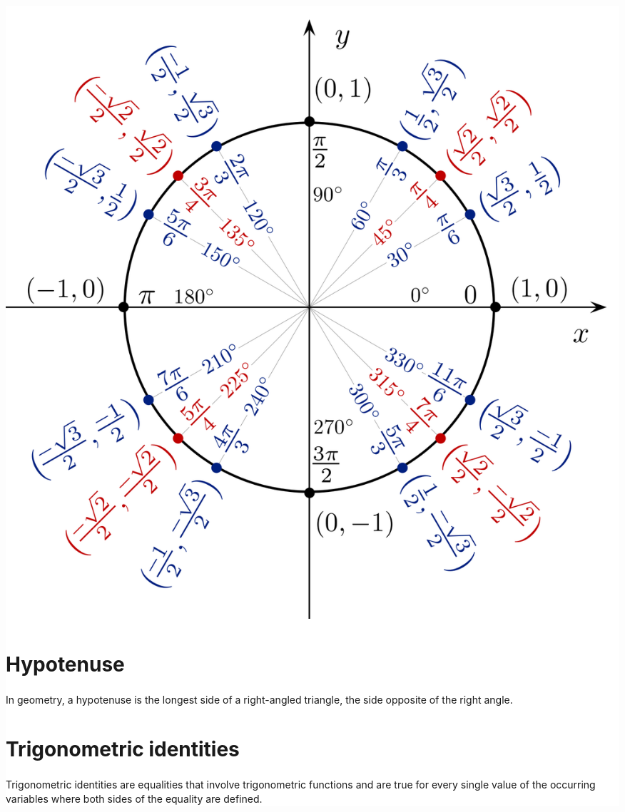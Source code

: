 ![Unit circle with common angles](../graphic/math/unit-circle-common-angles.svg)

# Hypotenuse
In geometry, a hypotenuse is the longest side of a right-angled triangle, the side opposite of the right angle.

# Trigonometric identities
Trigonometric identities are equalities that involve trigonometric functions and are true for every single value of the occurring variables where both sides of the equality are defined.
